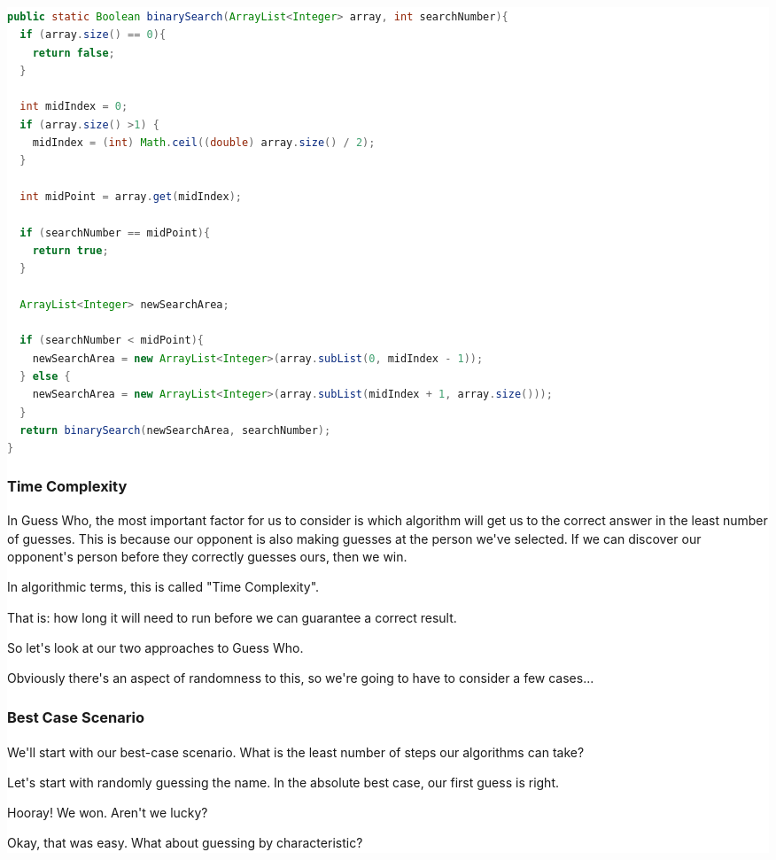```java
public static Boolean binarySearch(ArrayList<Integer> array, int searchNumber){
  if (array.size() == 0){
    return false;
  }

  int midIndex = 0;
  if (array.size() >1) {
    midIndex = (int) Math.ceil((double) array.size() / 2);
  }

  int midPoint = array.get(midIndex);

  if (searchNumber == midPoint){
    return true;
  }

  ArrayList<Integer> newSearchArea;

  if (searchNumber < midPoint){
    newSearchArea = new ArrayList<Integer>(array.subList(0, midIndex - 1));
  } else {
    newSearchArea = new ArrayList<Integer>(array.subList(midIndex + 1, array.size()));
  }
  return binarySearch(newSearchArea, searchNumber);
}

```

### Time Complexity

In Guess Who, the most important factor for us to consider is which algorithm will get us to the correct answer in the least number of guesses.
This is because our opponent is also making guesses at the person we've selected.
If we can discover our opponent's person before they correctly guesses ours, then we win.

In algorithmic terms, this is called "Time Complexity".

That is: how long it will need to run before we can guarantee a correct result.

So let's look at our two approaches to Guess Who.

Obviously there's an aspect of randomness to this, so we're going to have to consider a few cases...

### Best Case Scenario

We'll start with our best-case scenario. What is the least number of steps our algorithms can take?

Let's start with randomly guessing the name. In the absolute best case, our first guess is right.

Hooray! We won. Aren't we lucky?

Okay, that was easy. What about guessing by characteristic?
